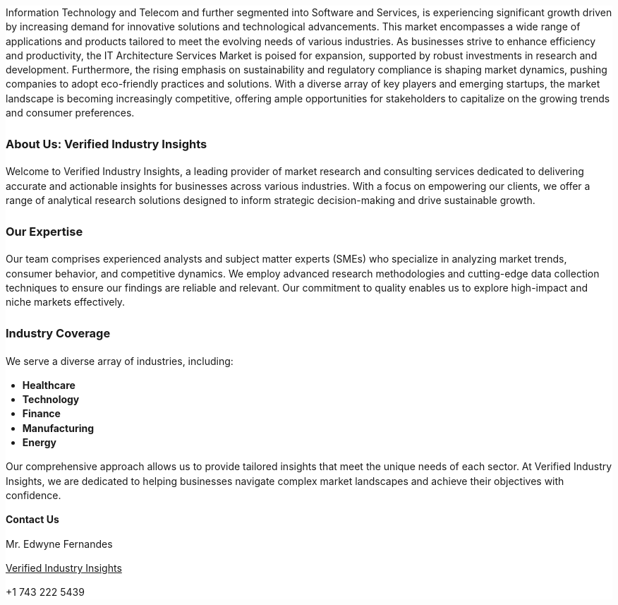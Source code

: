 Information Technology and Telecom and further segmented into Software and Services, is experiencing significant growth driven by increasing demand for innovative solutions and technological advancements. This market encompasses a wide range of applications and products tailored to meet the evolving needs of various industries. As businesses strive to enhance efficiency and productivity, the IT Architecture Services Market is poised for expansion, supported by robust investments in research and development. Furthermore, the rising emphasis on sustainability and regulatory compliance is shaping market dynamics, pushing companies to adopt eco-friendly practices and solutions. With a diverse array of key players and emerging startups, the market landscape is becoming increasingly competitive, offering ample opportunities for stakeholders to capitalize on the growing trends and consumer preferences.</p><h3>About Us: Verified Industry Insights</h3><p>Welcome to Verified Industry Insights, a leading provider of market research and consulting services dedicated to delivering accurate and actionable insights for businesses across various industries. With a focus on empowering our clients, we offer a range of analytical research solutions designed to inform strategic decision-making and drive sustainable growth.</p><h3>Our Expertise</h3><p>Our team comprises experienced analysts and subject matter experts (SMEs) who specialize in analyzing market trends, consumer behavior, and competitive dynamics. We employ advanced research methodologies and cutting-edge data collection techniques to ensure our findings are reliable and relevant. Our commitment to quality enables us to explore high-impact and niche markets effectively.</p><h3>Industry Coverage</h3><p>We serve a diverse array of industries, including:</p><ul><li><strong>Healthcare</strong></li><li><strong>Technology</strong></li><li><strong>Finance</strong></li><li><strong>Manufacturing</strong></li><li><strong>Energy</strong></li></ul><p>Our comprehensive approach allows us to provide tailored insights that meet the unique needs of each sector. At Verified Industry Insights, we are dedicated to helping businesses navigate complex market landscapes and achieve their objectives with confidence.</p><p><strong>Contact Us</strong></p><p>Mr. Edwyne Fernandes</p><p><a href="https://www.verifiedindustryinsights.com/">Verified Industry Insights</a></p><p>+1 743 222 5439</p>

